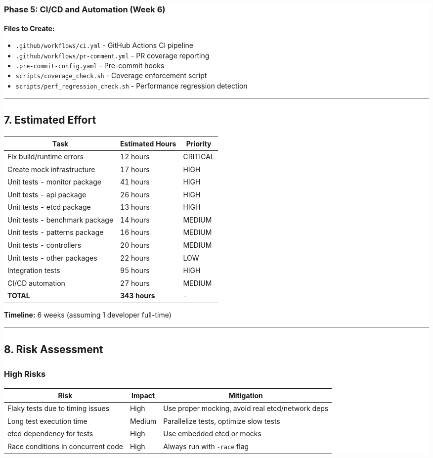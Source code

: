 ### Phase 5: CI/CD and Automation (Week 6)

**Files to Create:**
- `.github/workflows/ci.yml` - GitHub Actions CI pipeline
- `.github/workflows/pr-comment.yml` - PR coverage reporting
- `.pre-commit-config.yaml` - Pre-commit hooks
- `scripts/coverage_check.sh` - Coverage enforcement script
- `scripts/perf_regression_check.sh` - Performance regression detection

---

## 7. Estimated Effort

| Task | Estimated Hours | Priority |
|------|----------------|----------|
| Fix build/runtime errors | 12 hours | CRITICAL |
| Create mock infrastructure | 17 hours | HIGH |
| Unit tests - monitor package | 41 hours | HIGH |
| Unit tests - api package | 26 hours | HIGH |
| Unit tests - etcd package | 13 hours | HIGH |
| Unit tests - benchmark package | 14 hours | MEDIUM |
| Unit tests - patterns package | 16 hours | MEDIUM |
| Unit tests - controllers | 20 hours | MEDIUM |
| Unit tests - other packages | 22 hours | LOW |
| Integration tests | 95 hours | HIGH |
| CI/CD automation | 27 hours | MEDIUM |
| **TOTAL** | **343 hours** | - |

**Timeline:** 6 weeks (assuming 1 developer full-time)

---

## 8. Risk Assessment

### High Risks

| Risk | Impact | Mitigation |
|------|--------|------------|
| Flaky tests due to timing issues | High | Use proper mocking, avoid real etcd/network deps |
| Long test execution time | Medium | Parallelize tests, optimize slow tests |
| etcd dependency for tests | High | Use embedded etcd or mocks |
| Race conditions in concurrent code | High | Always run with `-race` flag |
